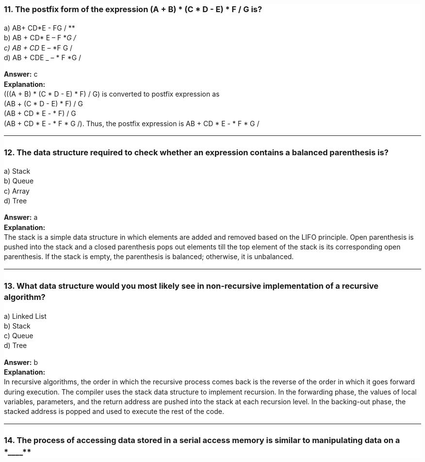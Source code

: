### 11. The postfix form of the expression (A + B) * (C * D - E) * F / G is?

a) AB+ CD*E - FG / **  
b) AB + CD\* E – F **G /  
c) AB + CD* E – *F G /  
d) AB + CDE _ – * F *G /

**Answer:** c  
**Explanation:**  
(((A + B) * (C * D - E) * F) / G) is converted to postfix expression as  
(AB + (C * D - E) * F) / G  
(AB + CD * E - * F) / G  
(AB + CD * E - * F * G /). Thus, the postfix expression is AB + CD * E - * F * G /

---

### 12. The data structure required to check whether an expression contains a balanced parenthesis is?

a) Stack  
b) Queue  
c) Array  
d) Tree

**Answer:** a  
**Explanation:**  
The stack is a simple data structure in which elements are added and removed based on the LIFO principle. Open parenthesis is pushed into the stack and a closed parenthesis pops out elements till the top element of the stack is its corresponding open parenthesis. If the stack is empty, the parenthesis is balanced; otherwise, it is unbalanced.

---

### 13. What data structure would you most likely see in non-recursive implementation of a recursive algorithm?

a) Linked List  
b) Stack  
c) Queue  
d) Tree

**Answer:** b  
**Explanation:**  
In recursive algorithms, the order in which the recursive process comes back is the reverse of the order in which it goes forward during execution. The compiler uses the stack data structure to implement recursion. In the forwarding phase, the values of local variables, parameters, and the return address are pushed into the stack at each recursion level. In the backing-out phase, the stacked address is popped and used to execute the rest of the code.

---

### 14. The process of accessing data stored in a serial access memory is similar to manipulating data on a \***\_\_\_\_\*\***
